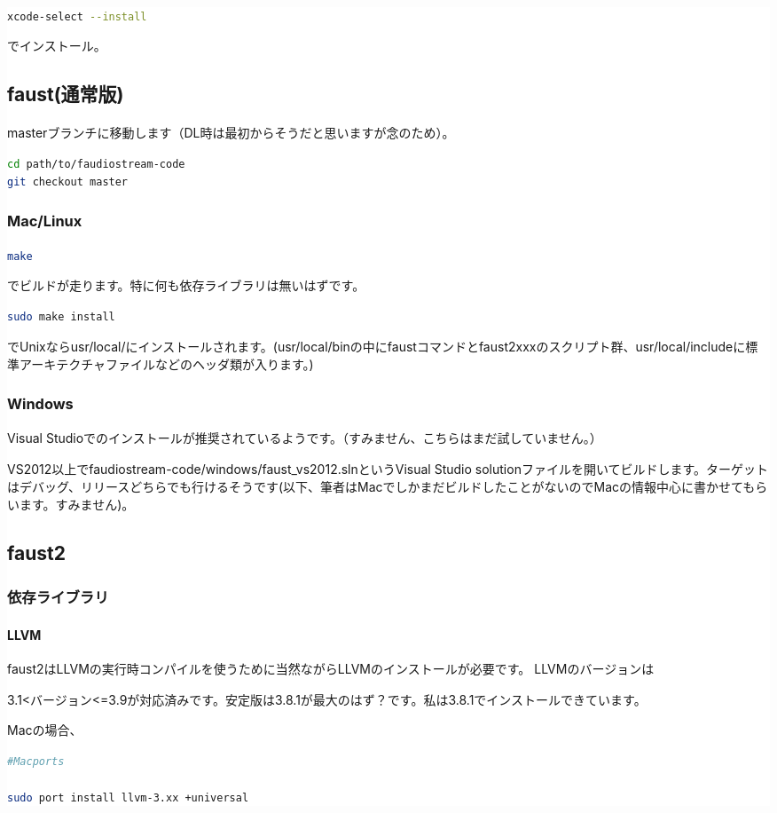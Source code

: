 ```bash
xcode-select --install

```

でインストール。

## faust(通常版)

masterブランチに移動します（DL時は最初からそうだと思いますが念のため）。

```bash
cd path/to/faudiostream-code
git checkout master
```

### Mac/Linux

```bash
make
```

でビルドが走ります。特に何も依存ライブラリは無いはずです。

```bash
sudo make install
```

でUnixならusr/local/にインストールされます。(usr/local/binの中にfaustコマンドとfaust2xxxのスクリプト群、usr/local/includeに標準アーキテクチャファイルなどのヘッダ類が入ります。)

### Windows

Visual Studioでのインストールが推奨されているようです。（すみません、こちらはまだ試していません。）

VS2012以上でfaudiostream-code/windows/faust_vs2012.slnというVisual Studio solutionファイルを開いてビルドします。ターゲットはデバッグ、リリースどちらでも行けるそうです(以下、筆者はMacでしかまだビルドしたことがないのでMacの情報中心に書かせてもらいます。すみません)。

## faust2

### 依存ライブラリ

#### LLVM

faust2はLLVMの実行時コンパイルを使うために当然ながらLLVMのインストールが必要です。
LLVMのバージョンは

3.1<バージョン<=3.9が対応済みです。安定版は3.8.1が最大のはず？です。私は3.8.1でインストールできています。

Macの場合、

```bash
#Macports

sudo port install llvm-3.xx +universal
```
